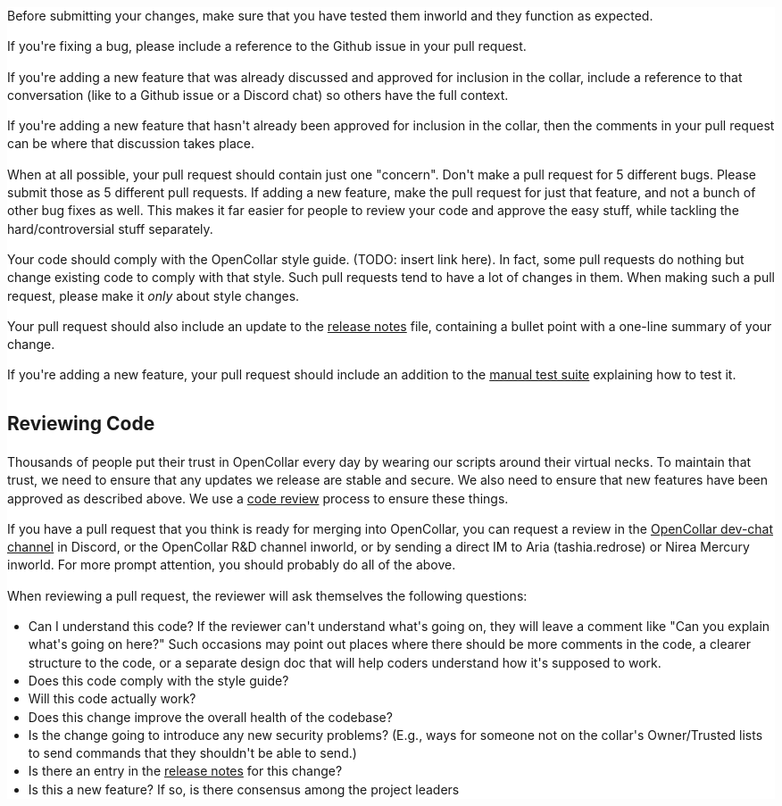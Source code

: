 Before submitting your changes, make sure that you have tested them inworld and
they function as expected.

If you're fixing a bug, please include a reference to the Github issue in your
pull request.

If you're adding a new feature that was already discussed and approved for
inclusion in the collar, include a reference to that conversation (like to a
Github issue or a Discord chat) so others have the full context.

If you're adding a new feature that hasn't already been approved for inclusion
in the collar, then the comments in your pull request can be where that
discussion takes place.

When at all possible, your pull request should contain just one "concern".
Don't make a pull request for 5 different bugs.  Please submit those as 5
different pull requests.  If adding a new feature, make the pull request for
just that feature, and not a bunch of other bug fixes as well.  This makes it
far easier for people to review your code and approve the easy stuff, while
tackling the hard/controversial stuff separately.

Your code should comply with the OpenCollar style guide.  (TODO: insert link
here).  In fact, some pull requests do nothing but change existing code to
comply with that style.  Such pull requests tend to have a lot of changes in
them.  When making such a pull request, please make it _only_ about style
changes.

Your pull request should also include an update to the [release
notes](https://github.com/OpenCollarTeam/OpenCollar/blob/master/RELEASE_NOTES.md)
file, containing a bullet point with a one-line summary of your change.

If you're adding a new feature, your pull request should include an addition to
the [manual test suite](Manual-Test-Suite.md) explaining how to test it.

## Reviewing Code

Thousands of people put their trust in OpenCollar every day by wearing our
scripts around their virtual necks.  To maintain that trust, we need to ensure
that any updates we release are stable and secure.  We also need to ensure that
new features have been approved as described above.  We use a [code
review](https://github.com/features/code-review/) process to ensure these
things.

If you have a pull request that you think is ready for merging into OpenCollar,
you can request a review in the [OpenCollar dev-chat
channel](https://discord.gg/D9hVHadFzD) in Discord, or the OpenCollar R&D
channel inworld, or by sending a direct IM to Aria (tashia.redrose) or Nirea
Mercury inworld.  For more prompt attention, you should probably do all of the
above.

When reviewing a pull request, the reviewer will ask themselves the following
questions:

- Can I understand this code?  If the reviewer can't understand what's going
  on, they will leave a comment like "Can you explain what's going on here?" Such
  occasions may point out places where there should be more comments in the code,
  a clearer structure to the code, or a separate design doc that will help coders
  understand how it's supposed to work.
- Does this code comply with the style guide?
- Will this code actually work?
- Does this change improve the overall health of the codebase?
- Is the change going to introduce any new security problems? (E.g., ways for
  someone not on the collar's Owner/Trusted lists to send commands that they
  shouldn't be able to send.)
- Is there an entry in the [release
notes](https://github.com/OpenCollarTeam/OpenCollar/blob/master/RELEASE_NOTES.md)
  for this change?
- Is this a new feature?  If so, is there consensus among the project leaders